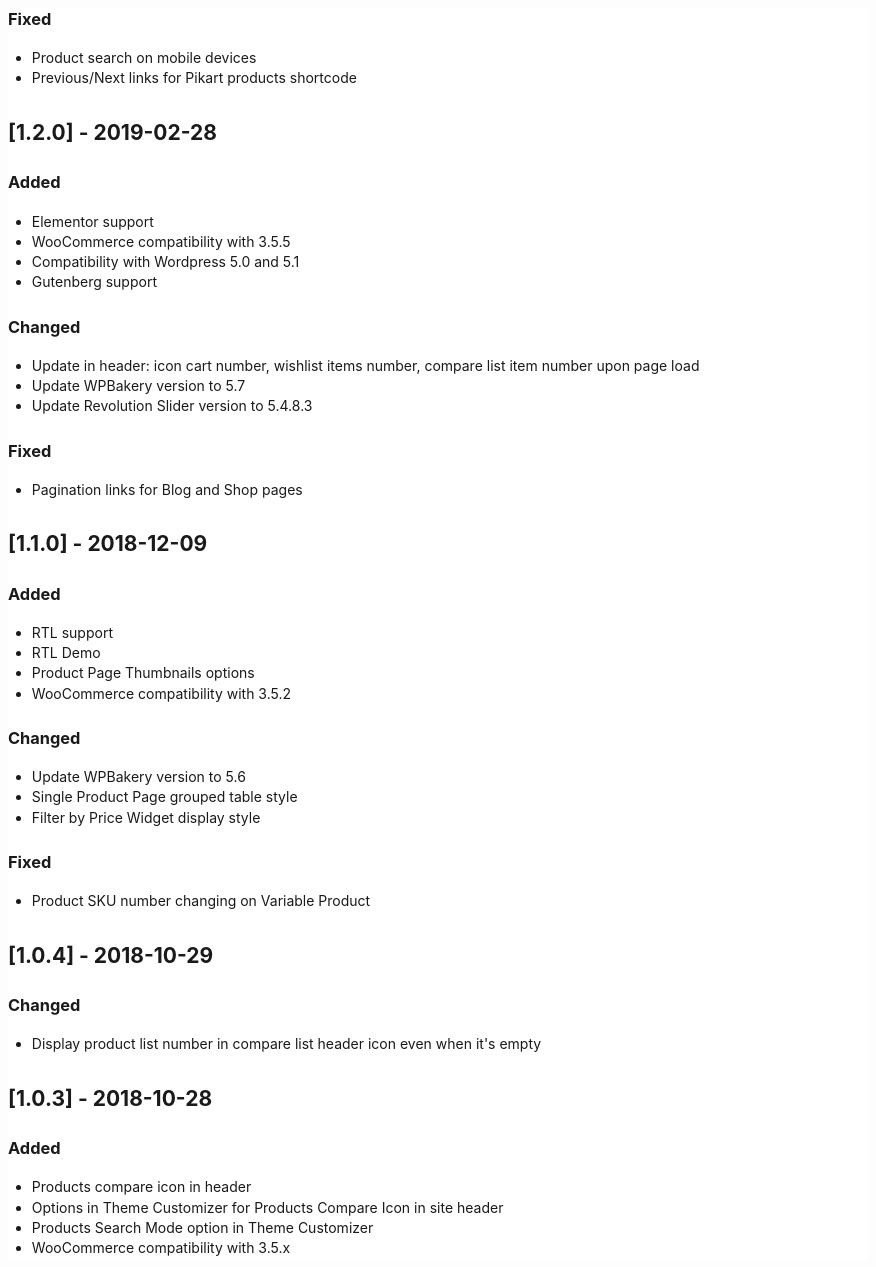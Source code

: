 ### Fixed
* Product search on mobile devices
* Previous/Next links for Pikart products shortcode

## [1.2.0] - 2019-02-28
### Added
* Elementor support
* WooCommerce compatibility with 3.5.5
* Compatibility with Wordpress 5.0 and 5.1
* Gutenberg support

### Changed
* Update in header: icon cart number, wishlist items number, compare list item number upon page load
* Update WPBakery version to 5.7
* Update Revolution Slider version to 5.4.8.3

### Fixed
* Pagination links for Blog and Shop pages

## [1.1.0] - 2018-12-09
### Added
* RTL support
* RTL Demo
* Product Page Thumbnails options
* WooCommerce compatibility with 3.5.2

### Changed
* Update WPBakery version to 5.6
* Single Product Page grouped table style
* Filter by Price Widget display style

### Fixed
* Product SKU number changing on Variable Product

## [1.0.4] - 2018-10-29
### Changed
* Display product list number in compare list header icon even when it's empty 


## [1.0.3] - 2018-10-28
### Added
* Products compare icon in header
* Options in Theme Customizer for Products Compare Icon in site header
* Products Search Mode option in Theme Customizer
* WooCommerce compatibility with 3.5.x
